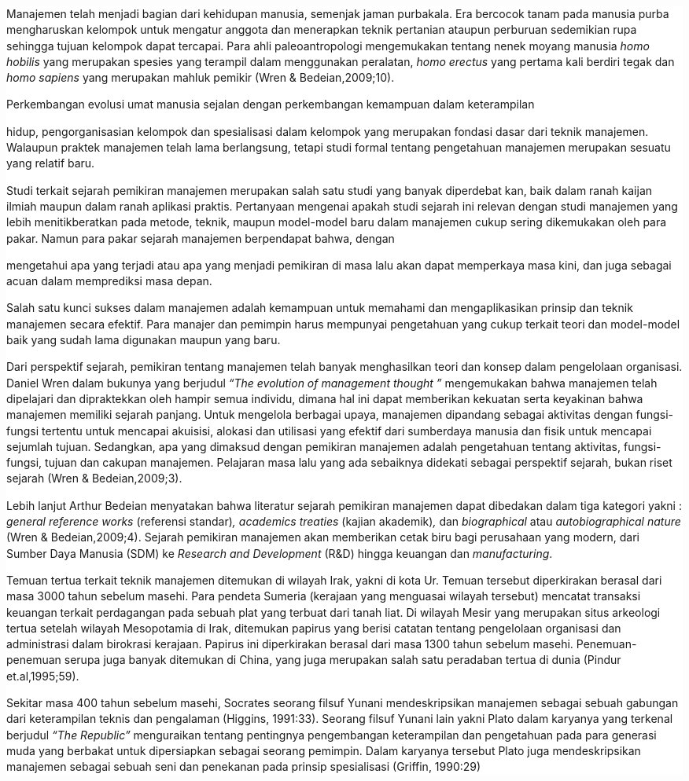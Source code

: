 <p><span class="font1">Manajemen telah menjadi bagian dari kehidupan manusia, semenjak jaman purbakala. Era bercocok tanam pada manusia purba mengharuskan kelompok untuk mengatur anggota dan menerapkan teknik pertanian ataupun perburuan sedemikian rupa sehingga tujuan kelompok dapat tercapai. Para ahli paleoantropologi mengemukakan tentang nenek moyang manusia </span><span class="font1" style="font-style:italic;">homo hobilis</span><span class="font1"> yang merupakan spesies yang terampil dalam menggunakan peralatan, </span><span class="font1" style="font-style:italic;">homo erectus</span><span class="font1"> yang pertama kali berdiri tegak dan </span><span class="font1" style="font-style:italic;">homo sapiens</span><span class="font1"> yang merupakan mahluk pemikir (Wren &amp;&nbsp;Bedeian,2009;10).</span></p>
<p><span class="font1">Perkembangan evolusi umat manusia sejalan dengan perkembangan kemampuan dalam keterampilan</span></p>
<p><span class="font1">hidup, pengorganisasian kelompok dan spesialisasi dalam kelompok yang merupakan fondasi dasar dari teknik manajemen. Walaupun praktek manajemen telah lama berlangsung, tetapi studi formal tentang pengetahuan manajemen merupakan sesuatu yang relatif baru.</span></p>
<p><span class="font1">Studi terkait sejarah pemikiran manajemen merupakan salah satu studi yang banyak diperdebat kan, baik dalam ranah kaijan ilmiah maupun dalam ranah aplikasi praktis. Pertanyaan mengenai apakah studi sejarah ini relevan dengan studi manajemen yang lebih menitikberatkan pada metode, teknik, maupun model-model baru dalam manajemen cukup sering dikemukakan oleh para pakar. Namun para pakar sejarah manajemen berpendapat bahwa, dengan</span></p>
<p><span class="font1">mengetahui apa yang terjadi atau apa yang menjadi pemikiran di masa lalu akan dapat memperkaya masa kini, dan juga sebagai acuan dalam memprediksi masa depan.</span></p>
<p><span class="font1">Salah satu kunci sukses dalam manajemen adalah kemampuan untuk memahami dan mengaplikasikan prinsip dan teknik manajemen secara efektif. Para manajer dan pemimpin harus mempunyai pengetahuan yang cukup terkait teori dan model-model baik yang sudah lama digunakan maupun yang baru.</span></p>
<p><span class="font1">Dari perspektif sejarah, pemikiran tentang manajemen telah banyak menghasilkan teori dan konsep dalam pengelolaan organisasi. Daniel Wren dalam bukunya yang berjudul </span><span class="font1" style="font-style:italic;">“The evolution of management thought ”</span><span class="font1"> mengemukakan bahwa manajemen telah dipelajari dan dipraktekkan oleh hampir semua individu, dimana hal ini dapat memberikan kekuatan serta keyakinan bahwa manajemen memiliki sejarah panjang. Untuk mengelola berbagai upaya, manajemen dipandang sebagai aktivitas dengan fungsi-fungsi tertentu untuk mencapai akuisisi, alokasi dan utilisasi yang efektif dari sumberdaya manusia dan fisik untuk mencapai sejumlah tujuan. Sedangkan, apa yang dimaksud dengan pemikiran manajemen adalah pengetahuan tentang aktivitas, fungsi-fungsi, tujuan dan cakupan manajemen. Pelajaran masa lalu yang ada sebaiknya didekati sebagai perspektif sejarah, bukan riset sejarah (Wren &amp;&nbsp;Bedeian,2009;3).</span></p>
<p><span class="font1">Lebih lanjut Arthur Bedeian menyatakan bahwa literatur sejarah pemikiran manajemen dapat dibedakan dalam tiga kategori yakni : </span><span class="font1" style="font-style:italic;">general reference works </span><span class="font1">(referensi standar)</span><span class="font1" style="font-style:italic;">, academics treaties</span><span class="font1"> (kajian akademik)</span><span class="font1" style="font-style:italic;">,</span><span class="font1"> dan </span><span class="font1" style="font-style:italic;">biographical</span><span class="font1"> atau </span><span class="font1" style="font-style:italic;">autobiographical nature</span><span class="font1"> (Wren &amp;&nbsp;Bedeian,2009;4). Sejarah pemikiran manajemen akan memberikan cetak biru bagi perusahaan yang modern, dari Sumber Daya Manusia (SDM) ke </span><span class="font1" style="font-style:italic;">Research and Development</span><span class="font1"> (R&amp;D) hingga keuangan dan </span><span class="font1" style="font-style:italic;">manufacturing</span><span class="font1">.</span></p>
<p><span class="font1">Temuan tertua terkait teknik manajemen ditemukan di wilayah Irak, yakni di kota Ur. Temuan tersebut diperkirakan berasal dari masa 3000 tahun sebelum masehi. Para pendeta Sumeria (kerajaan yang menguasai wilayah tersebut) mencatat transaksi keuangan terkait perdagangan pada sebuah plat yang terbuat dari tanah liat. Di wilayah Mesir yang merupakan situs arkeologi tertua setelah wilayah Mesopotamia di Irak, ditemukan papirus yang berisi catatan tentang pengelolaan organisasi dan administrasi dalam birokrasi kerajaan. Papirus ini diperkirakan berasal dari masa 1300 tahun sebelum masehi. Penemuan-penemuan serupa juga banyak ditemukan di China, yang juga merupakan salah satu peradaban tertua di dunia (Pindur et.al,1995;59).</span></p>
<p><span class="font1">Sekitar masa 400 tahun sebelum masehi, Socrates seorang filsuf Yunani mendeskripsikan manajemen sebagai sebuah gabungan dari keterampilan teknis dan pengalaman (Higgins, 1991:33). Seorang filsuf Yunani lain yakni Plato dalam karyanya yang terkenal berjudul </span><span class="font1" style="font-style:italic;">“The Republic”</span><span class="font1"> menguraikan tentang pentingnya pengembangan keterampilan dan pengetahuan pada para generasi muda yang berbakat untuk dipersiapkan sebagai seorang pemimpin. Dalam karyanya tersebut Plato juga mendeskripsikan manajemen sebagai sebuah seni dan penekanan pada prinsip spesialisasi (Griffin, 1990:29)</span></p>